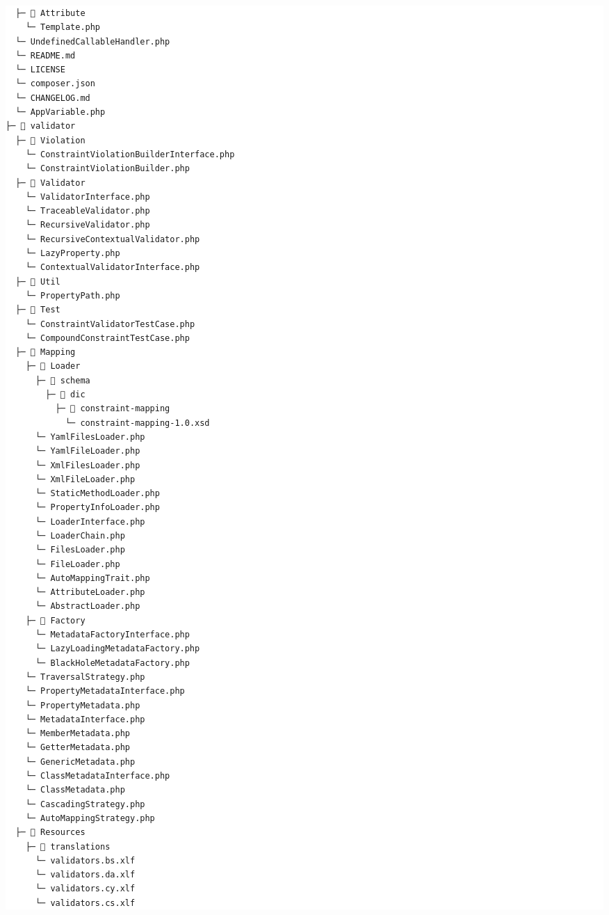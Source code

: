       ├─ 📁 Attribute
        └─ Template.php
      └─ UndefinedCallableHandler.php
      └─ README.md
      └─ LICENSE
      └─ composer.json
      └─ CHANGELOG.md
      └─ AppVariable.php
    ├─ 📁 validator
      ├─ 📁 Violation
        └─ ConstraintViolationBuilderInterface.php
        └─ ConstraintViolationBuilder.php
      ├─ 📁 Validator
        └─ ValidatorInterface.php
        └─ TraceableValidator.php
        └─ RecursiveValidator.php
        └─ RecursiveContextualValidator.php
        └─ LazyProperty.php
        └─ ContextualValidatorInterface.php
      ├─ 📁 Util
        └─ PropertyPath.php
      ├─ 📁 Test
        └─ ConstraintValidatorTestCase.php
        └─ CompoundConstraintTestCase.php
      ├─ 📁 Mapping
        ├─ 📁 Loader
          ├─ 📁 schema
            ├─ 📁 dic
              ├─ 📁 constraint-mapping
                └─ constraint-mapping-1.0.xsd
          └─ YamlFilesLoader.php
          └─ YamlFileLoader.php
          └─ XmlFilesLoader.php
          └─ XmlFileLoader.php
          └─ StaticMethodLoader.php
          └─ PropertyInfoLoader.php
          └─ LoaderInterface.php
          └─ LoaderChain.php
          └─ FilesLoader.php
          └─ FileLoader.php
          └─ AutoMappingTrait.php
          └─ AttributeLoader.php
          └─ AbstractLoader.php
        ├─ 📁 Factory
          └─ MetadataFactoryInterface.php
          └─ LazyLoadingMetadataFactory.php
          └─ BlackHoleMetadataFactory.php
        └─ TraversalStrategy.php
        └─ PropertyMetadataInterface.php
        └─ PropertyMetadata.php
        └─ MetadataInterface.php
        └─ MemberMetadata.php
        └─ GetterMetadata.php
        └─ GenericMetadata.php
        └─ ClassMetadataInterface.php
        └─ ClassMetadata.php
        └─ CascadingStrategy.php
        └─ AutoMappingStrategy.php
      ├─ 📁 Resources
        ├─ 📁 translations
          └─ validators.bs.xlf
          └─ validators.da.xlf
          └─ validators.cy.xlf
          └─ validators.cs.xlf